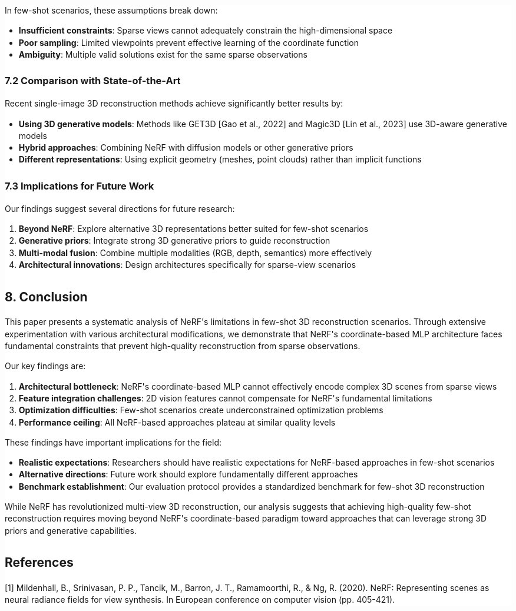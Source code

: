 In few-shot scenarios, these assumptions break down:
- **Insufficient constraints**: Sparse views cannot adequately constrain the high-dimensional space
- **Poor sampling**: Limited viewpoints prevent effective learning of the coordinate function
- **Ambiguity**: Multiple valid solutions exist for the same sparse observations

### 7.2 Comparison with State-of-the-Art

Recent single-image 3D reconstruction methods achieve significantly better results by:
- **Using 3D generative models**: Methods like GET3D [Gao et al., 2022] and Magic3D [Lin et al., 2023] use 3D-aware generative models
- **Hybrid approaches**: Combining NeRF with diffusion models or other generative priors
- **Different representations**: Using explicit geometry (meshes, point clouds) rather than implicit functions

### 7.3 Implications for Future Work

Our findings suggest several directions for future research:

1. **Beyond NeRF**: Explore alternative 3D representations better suited for few-shot scenarios
2. **Generative priors**: Integrate strong 3D generative priors to guide reconstruction
3. **Multi-modal fusion**: Combine multiple modalities (RGB, depth, semantics) more effectively
4. **Architectural innovations**: Design architectures specifically for sparse-view scenarios

## 8. Conclusion

This paper presents a systematic analysis of NeRF's limitations in few-shot 3D reconstruction scenarios. Through extensive experimentation with various architectural modifications, we demonstrate that NeRF's coordinate-based MLP architecture faces fundamental constraints that prevent high-quality reconstruction from sparse observations.

Our key findings are:
1. **Architectural bottleneck**: NeRF's coordinate-based MLP cannot effectively encode complex 3D scenes from sparse views
2. **Feature integration challenges**: 2D vision features cannot compensate for NeRF's fundamental limitations
3. **Optimization difficulties**: Few-shot scenarios create underconstrained optimization problems
4. **Performance ceiling**: All NeRF-based approaches plateau at similar quality levels

These findings have important implications for the field:
- **Realistic expectations**: Researchers should have realistic expectations for NeRF-based approaches in few-shot scenarios
- **Alternative directions**: Future work should explore fundamentally different approaches
- **Benchmark establishment**: Our evaluation protocol provides a standardized benchmark for few-shot 3D reconstruction

While NeRF has revolutionized multi-view 3D reconstruction, our analysis suggests that achieving high-quality few-shot reconstruction requires moving beyond NeRF's coordinate-based paradigm toward approaches that can leverage strong 3D priors and generative capabilities.

## References

[1] Mildenhall, B., Srinivasan, P. P., Tancik, M., Barron, J. T., Ramamoorthi, R., & Ng, R. (2020). NeRF: Representing scenes as neural radiance fields for view synthesis. In European conference on computer vision (pp. 405-421).
